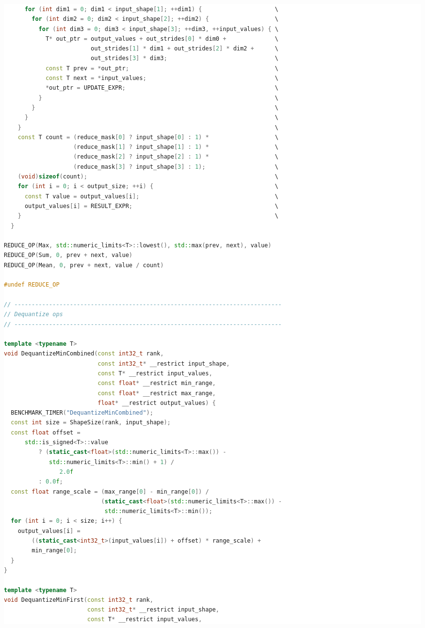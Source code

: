 ```cpp
      for (int dim1 = 0; dim1 < input_shape[1]; ++dim1) {                     \
        for (int dim2 = 0; dim2 < input_shape[2]; ++dim2) {                   \
          for (int dim3 = 0; dim3 < input_shape[3]; ++dim3, ++input_values) { \
            T* out_ptr = output_values + out_strides[0] * dim0 +              \
                         out_strides[1] * dim1 + out_strides[2] * dim2 +      \
                         out_strides[3] * dim3;                               \
            const T prev = *out_ptr;                                          \
            const T next = *input_values;                                     \
            *out_ptr = UPDATE_EXPR;                                           \
          }                                                                   \
        }                                                                     \
      }                                                                       \
    }                                                                         \
    const T count = (reduce_mask[0] ? input_shape[0] : 1) *                   \
                    (reduce_mask[1] ? input_shape[1] : 1) *                   \
                    (reduce_mask[2] ? input_shape[2] : 1) *                   \
                    (reduce_mask[3] ? input_shape[3] : 1);                    \
    (void)sizeof(count);                                                      \
    for (int i = 0; i < output_size; ++i) {                                   \
      const T value = output_values[i];                                       \
      output_values[i] = RESULT_EXPR;                                         \
    }                                                                         \
  }

REDUCE_OP(Max, std::numeric_limits<T>::lowest(), std::max(prev, next), value)
REDUCE_OP(Sum, 0, prev + next, value)
REDUCE_OP(Mean, 0, prev + next, value / count)

#undef REDUCE_OP

// -----------------------------------------------------------------------------
// Dequantize ops
// -----------------------------------------------------------------------------

template <typename T>
void DequantizeMinCombined(const int32_t rank,
                           const int32_t* __restrict input_shape,
                           const T* __restrict input_values,
                           const float* __restrict min_range,
                           const float* __restrict max_range,
                           float* __restrict output_values) {
  BENCHMARK_TIMER("DequantizeMinCombined");
  const int size = ShapeSize(rank, input_shape);
  const float offset =
      std::is_signed<T>::value
          ? (static_cast<float>(std::numeric_limits<T>::max()) -
             std::numeric_limits<T>::min() + 1) /
                2.0f
          : 0.0f;
  const float range_scale = (max_range[0] - min_range[0]) /
                            (static_cast<float>(std::numeric_limits<T>::max()) -
                             std::numeric_limits<T>::min());
  for (int i = 0; i < size; i++) {
    output_values[i] =
        ((static_cast<int32_t>(input_values[i]) + offset) * range_scale) +
        min_range[0];
  }
}

template <typename T>
void DequantizeMinFirst(const int32_t rank,
                        const int32_t* __restrict input_shape,
                        const T* __restrict input_values,
```